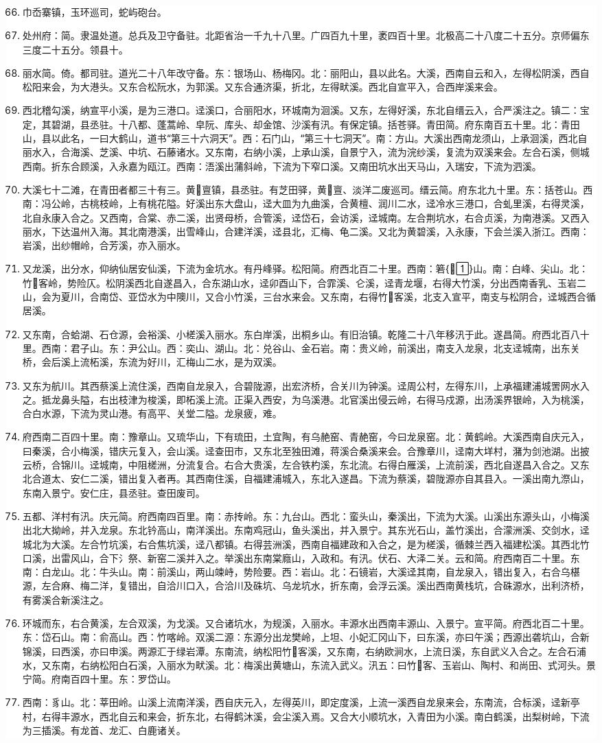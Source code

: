 66. <span id="志四十_地理十二-66"></span>
巾岙寨镇，玉环巡司，蛇屿砲台。

67. <span id="志四十_地理十二-67"></span>
处州府：简。隶温处道。总兵及卫守备驻。北距省治一千九十八里。广四百九十里，袤四百十里。北极高二十八度二十五分。京师偏东三度二十五分。领县十。

68. <span id="志四十_地理十二-68"></span>
丽水简。倚。都司驻。道光二十八年改守备。东：银场山、杨梅冈。北：丽阳山，县以此名。大溪，西南自云和入，左得松阴溪，西自松阳来会，为大港头。又东合松阮水，为郭溪。又东合通济渠，折北，左得畎溪。西北自宣平入，合西岸溪来会。

69. <span id="志四十_地理十二-69"></span>
西北稽勾溪，纳宣平小溪，是为三港口。迳溪口，合丽阳水，环城南为洄溪。又东，左得好溪，东北自缙云入，合严溪注之。镇二：宝定，其碧湖，县丞驻。十八都、蓬蒿岭、皁阮、库头、却金馆、沙溪有汛。有保定镇。括苍驿。青田简。府东南百五十里。北：青田山，县以此名，一曰大鹤山，道书“第三十六洞天”。西：石门山，“第三十七洞天”。南：方山。大溪出西南龙须山，上承洄溪，西北自丽水入，合海溪、芝溪、中坑、石藤诸水。又东南，右纳小溪，上承山溪，自景宁入，流为浣纱溪，复流为双溪来会。左合石溪，侧城西南。折东合顾溪，入永嘉为瓯江。西南：浯溪出蒲斜岭，下流为下窄口溪。又南田坑水出天马山，入瑞安，下流为泗溪。

70. <span id="志四十_地理十二-70"></span>
大溪七十二滩，在青田者都三十有三。黄亶镇，县丞驻。有芝田驿，黄亶、淡洋二废巡司。缙云简。府东北九十里。东：括苍山。西南：冯公岭，古桃枝岭，上有桃花隘。好溪出东大盘山，迳大皿为九曲溪，合黄檀、润川二水，迳冷水三港口，合虬里溪，右得灵溪，北自永康入合之。又西南，合棠、赤二溪，出贤母桥，合管溪，迳岱石，会访溪，迳城南。左合荆坑水，右合贞溪，为南港溪。又西入丽水，下达温州入海。其北南港溪，出雪峰山，合建洋溪，迳县北，汇梅、龟二溪。又北为黄碧溪，入永康，下会兰溪入浙江。西南：岩溪，出纱帽岭，合芳溪，亦入丽水。

71. <span id="志四十_地理十二-71"></span>
又龙溪，出分水，仰纳仙居安仙溪，下流为金坑水。有丹峰驿。松阳简。府西北百二十里。西南：箬{}山。南：白峰、尖山。北：竹客岭，势险仄。松阴溪西北自遂昌入，合东湖山水，迳卯酉山下，合霏溪、仑溪，迳青龙堰，右得大竹溪，分出西南香乳、玉岩二山，会为夏川，合南岱、亚岱水为中隩川，又合小竹溪，三台水来会。又东南，右得竹客溪，北支入宣平，南支与松阴合，迳城西合循居溪。

72. <span id="志四十_地理十二-72"></span>
又东南，合蛤湖、石仓源，会裕溪、小槎溪入丽水。东白岸溪，出桐乡山。有旧治镇。乾隆二十八年移汛于此。遂昌简。府西北百八十里。西南：君子山。东：尹公山。西：奕山、湖山。北：兑谷山、金石岩。南：贵义岭，前溪出，南支入龙泉，北支迳城南，出东关桥，会后溪上流柘溪，东流为好川，汇梅山二水，是为双溪。

73. <span id="志四十_地理十二-73"></span>
又东为航川。其西蔡溪上流住溪，西南自龙泉入，合碧陇源，出宏济桥，合关川为钟溪。迳周公村，左得东川，上承福建浦城罟网水入之。抵龙鼻头隘，右出枝津为梭溪，即柘溪上流。正渠入西安，为乌溪港。北官溪出侵云岭，右得马戍源，出汤溪界银岭，入为桃溪，合白水源，下流为灵山港。有高平、关堂二隘。龙泉疲，难。

74. <span id="志四十_地理十二-74"></span>
府西南二百四十里。南：豫章山。又琉华山，下有琉田，土宜陶，有乌赩窑、青赩窑，今曰龙泉窑。北：黄鹤岭。大溪西南自庆元入，曰秦溪，合小梅溪，错庆元复入，会山溪。迳查田巿，又东北至独田滩，蒋溪合桑溪来会。合豫章川，迳南大垟村，潴为剑池湖。出披云桥，合锦川。迳城南，中阻槎洲，分流复合。右合大贵溪，左合铁杓溪，东北流。右得白雁溪，上流前溪，西北自遂昌入合之。又东北合道太、安仁二溪，错出复入者再。其西南住溪，自福建浦城入，东北入遂昌。下流为蔡溪，碧陇源亦自其县入。一溪出南九漈山，东南入景宁。安仁庄，县丞驻。查田废司。

75. <span id="志四十_地理十二-75"></span>
五都、洋村有汛。庆元简。府西南四百里。南：赤抟岭。东：九台山。西北：蛮头山，秦溪出，下流为大溪。山溪出东源头山，小梅溪出北大拗岭，并入龙泉。东北钤高山，南洋溪出。东南鸡冠山，鱼头溪出，并入景宁。其东光石山，盖竹溪出，合濛洲溪、交剑水，迳城北为大溪。左合竹坑溪，右合焦坑溪，迳八都镇。右得芸洲溪，西南自福建政和入合之，是为槎溪，循棘兰西入福建松溪。其西北竹口溪，出雷风山，合下氵祭、新窑二溪并入之。举溪出东南棠廕山，入政和。有汛。伏石、大泽二关。云和简。府西南百二十里。东南：白龙山。北：牛头山。南：前溪山，两山竦峙，势险要。西：岩山。北：石镜岩，大溪迳其南，自龙泉入，错出复入，右合乌椹源，左合麻、梅二洋，复错出，自洽川口入，合洽川及硃坑、乌龙坑水，折东南，会浮云溪。溪出西南黄栈坑，合硃源水，出利济桥，有雾溪合新溪注之。

76. <span id="志四十_地理十二-76"></span>
环城而东，右合黄溪，左合双溪，为戈溪。又合诸坑水，为规溪，入丽水。丰源水出西南丰源山、入景宁。宣平简。府西北百二十里。东：岱石山。南：俞高山。西：竹喀岭。双溪二源：东源分出龙樊岭，上坦、小妃汇冈山下，曰东溪，亦曰午溪；西源出砻坑山，合新锦溪，曰西溪，亦曰申溪。两源汇于绿岩潭。东南流，纳松阳竹客溪，又东南，右纳欧涧水，上流日溪，东自武义入合之。左合石浦水，又东南，右纳松阳白石溪，入丽水为畎溪。北：梅溪出黄塘山，东流入武义。汛五：曰竹客、玉岩山、陶村、和尚田、式河头。景宁简。府南百四十里。东：罗岱山。

77. <span id="志四十_地理十二-77"></span>
西南：豸山。北：莘田岭。山溪上流南洋溪，西自庆元入，左得英川，即定度溪，上流一溪西自龙泉来会，东南流，合标溪，迳新亭村，右得丰源水，西北自云和来会，折东北，右得鹤沐溪，会尘溪入焉。又合大小顺坑水，入青田为小溪。南白鹤溪，出梨树岭，下流为三插溪。有龙首、龙汇、白鹿诸关。
